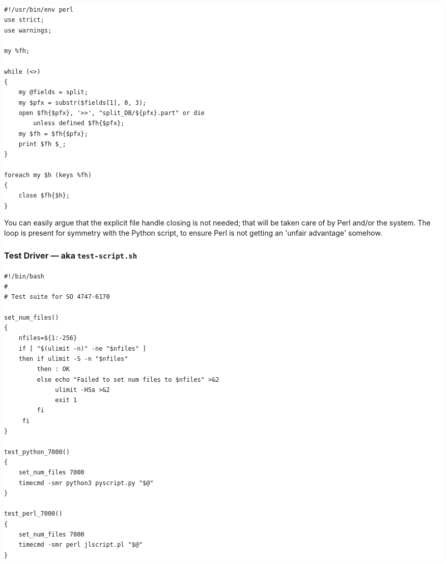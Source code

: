     #!/usr/bin/env perl
    use strict;
    use warnings;

    my %fh;

    while (<>)
    {
        my @fields = split;
        my $pfx = substr($fields[1], 0, 3);
        open $fh{$pfx}, '>>', "split_DB/${pfx}.part" or die
            unless defined $fh{$pfx};
        my $fh = $fh{$pfx};
        print $fh $_;
    }

    foreach my $h (keys %fh)
    {
        close $fh{$h};
    }

You can easily argue that the explicit file handle closing is not
needed; that will be taken care of by Perl and/or the system.
The loop is present for symmetry with the Python script, to ensure
Perl is not getting an 'unfair advantage' somehow.

### Test Driver — aka `test-script.sh`

    #!/bin/bash
    #
    # Test suite for SO 4747-6170

    set_num_files()
    {
        nfiles=${1:-256}
        if [ "$(ulimit -n)" -ne "$nfiles" ]
        then if ulimit -S -n "$nfiles" 
             then : OK
             else echo "Failed to set num files to $nfiles" >&2
                  ulimit -HSa >&2
                  exit 1
             fi
         fi
    }

    test_python_7000()
    {
        set_num_files 7000
        timecmd -smr python3 pyscript.py "$@"
    }

    test_perl_7000()
    {
        set_num_files 7000
        timecmd -smr perl jlscript.pl "$@"
    }
